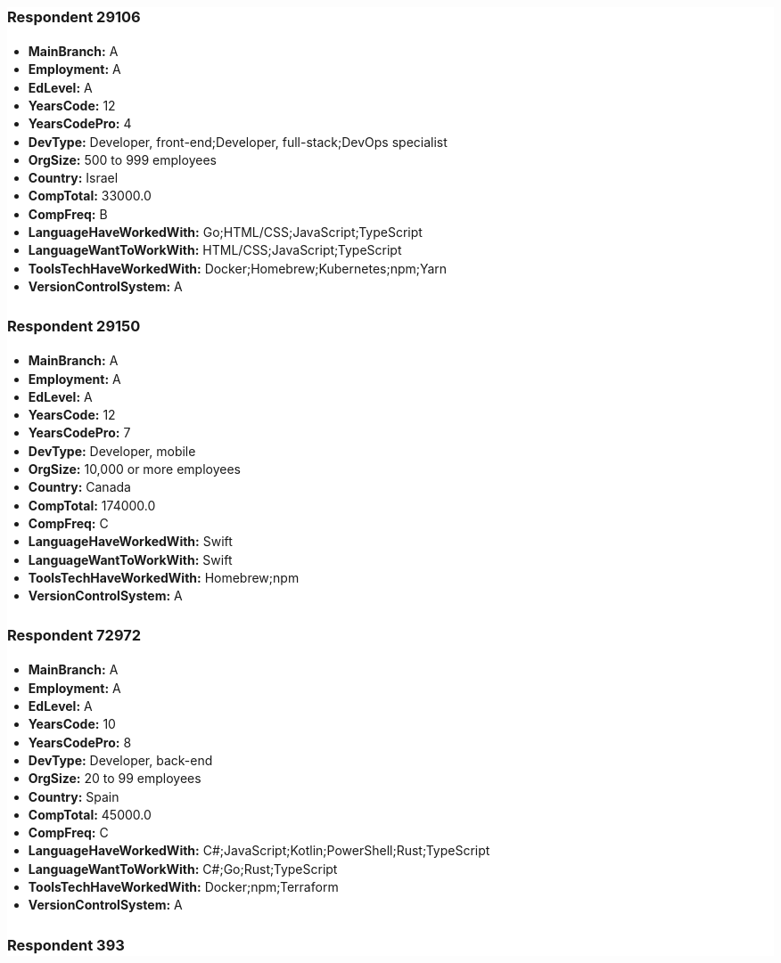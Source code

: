 ### Respondent 29106

- **MainBranch:** A
- **Employment:** A
- **EdLevel:** A
- **YearsCode:** 12
- **YearsCodePro:** 4
- **DevType:** Developer, front-end;Developer, full-stack;DevOps specialist
- **OrgSize:** 500 to 999 employees
- **Country:** Israel
- **CompTotal:** 33000.0
- **CompFreq:** B
- **LanguageHaveWorkedWith:** Go;HTML/CSS;JavaScript;TypeScript
- **LanguageWantToWorkWith:** HTML/CSS;JavaScript;TypeScript
- **ToolsTechHaveWorkedWith:** Docker;Homebrew;Kubernetes;npm;Yarn
- **VersionControlSystem:** A

### Respondent 29150

- **MainBranch:** A
- **Employment:** A
- **EdLevel:** A
- **YearsCode:** 12
- **YearsCodePro:** 7
- **DevType:** Developer, mobile
- **OrgSize:** 10,000 or more employees
- **Country:** Canada
- **CompTotal:** 174000.0
- **CompFreq:** C
- **LanguageHaveWorkedWith:** Swift
- **LanguageWantToWorkWith:** Swift
- **ToolsTechHaveWorkedWith:** Homebrew;npm
- **VersionControlSystem:** A

### Respondent 72972

- **MainBranch:** A
- **Employment:** A
- **EdLevel:** A
- **YearsCode:** 10
- **YearsCodePro:** 8
- **DevType:** Developer, back-end
- **OrgSize:** 20 to 99 employees
- **Country:** Spain
- **CompTotal:** 45000.0
- **CompFreq:** C
- **LanguageHaveWorkedWith:** C#;JavaScript;Kotlin;PowerShell;Rust;TypeScript
- **LanguageWantToWorkWith:** C#;Go;Rust;TypeScript
- **ToolsTechHaveWorkedWith:** Docker;npm;Terraform
- **VersionControlSystem:** A

### Respondent 393
